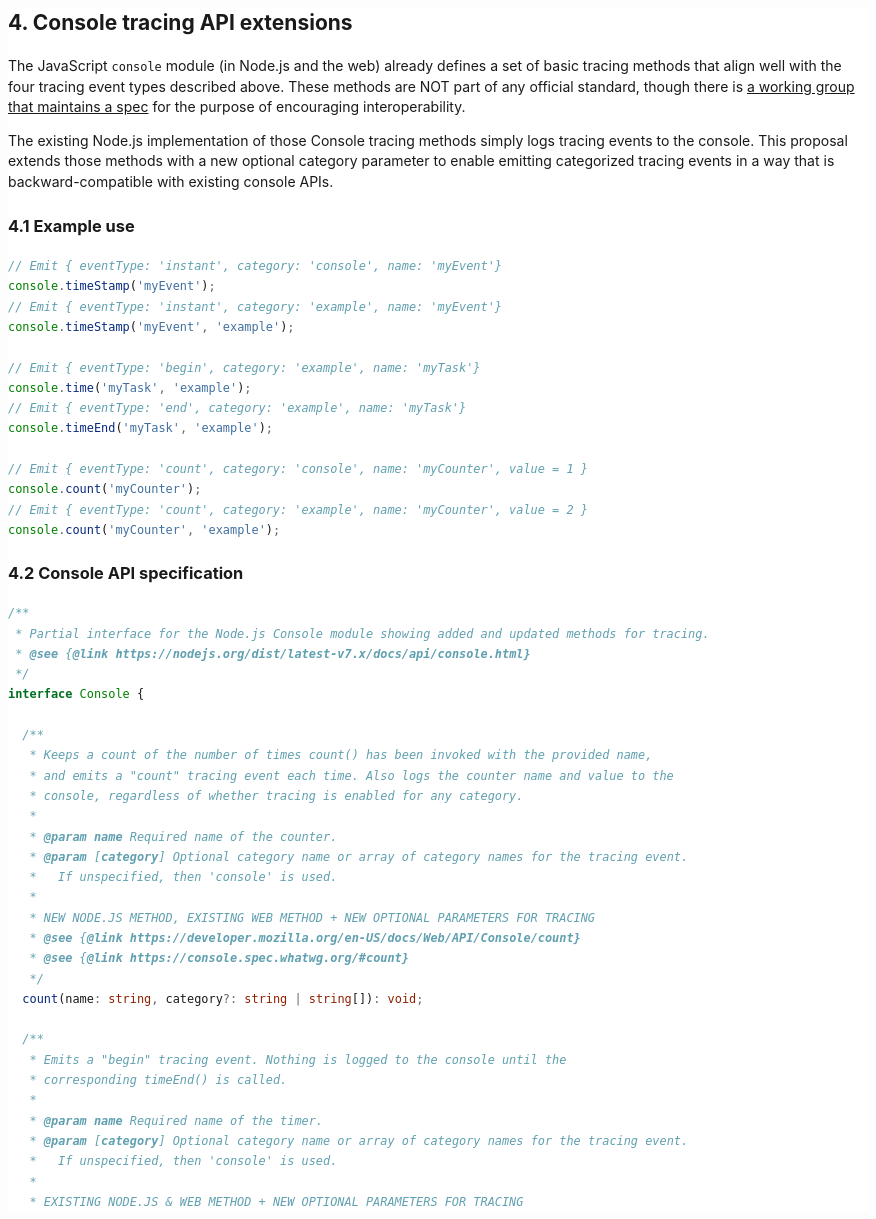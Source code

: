 ## 4. Console tracing API extensions
The JavaScript `console` module (in Node.js and the web) already defines a set of basic tracing
methods that align well with the four tracing event types described above. These methods are NOT
part of any official standard, though there is
[a working group that maintains a spec](https://github.com/whatwg/console)
for the purpose of encouraging interoperability.

The existing Node.js implementation of those Console tracing methods simply logs tracing events to
the console. This proposal extends those methods with a new optional category parameter to enable
emitting categorized tracing events in a way that is backward-compatible with existing console APIs.

### 4.1 Example use
```javascript
// Emit { eventType: 'instant', category: 'console', name: 'myEvent'}
console.timeStamp('myEvent');
// Emit { eventType: 'instant', category: 'example', name: 'myEvent'}
console.timeStamp('myEvent', 'example');

// Emit { eventType: 'begin', category: 'example', name: 'myTask'}
console.time('myTask', 'example');
// Emit { eventType: 'end', category: 'example', name: 'myTask'}
console.timeEnd('myTask', 'example');

// Emit { eventType: 'count', category: 'console', name: 'myCounter', value = 1 }
console.count('myCounter');
// Emit { eventType: 'count', category: 'example', name: 'myCounter', value = 2 }
console.count('myCounter', 'example');
```

### 4.2 Console API specification
```typescript
/**
 * Partial interface for the Node.js Console module showing added and updated methods for tracing.
 * @see {@link https://nodejs.org/dist/latest-v7.x/docs/api/console.html}
 */
interface Console {

  /**
   * Keeps a count of the number of times count() has been invoked with the provided name,
   * and emits a "count" tracing event each time. Also logs the counter name and value to the
   * console, regardless of whether tracing is enabled for any category.
   *
   * @param name Required name of the counter.
   * @param [category] Optional category name or array of category names for the tracing event.
   *   If unspecified, then 'console' is used.
   *
   * NEW NODE.JS METHOD, EXISTING WEB METHOD + NEW OPTIONAL PARAMETERS FOR TRACING
   * @see {@link https://developer.mozilla.org/en-US/docs/Web/API/Console/count}
   * @see {@link https://console.spec.whatwg.org/#count}
   */
  count(name: string, category?: string | string[]): void;

  /**
   * Emits a "begin" tracing event. Nothing is logged to the console until the
   * corresponding timeEnd() is called.
   *
   * @param name Required name of the timer.
   * @param [category] Optional category name or array of category names for the tracing event.
   *   If unspecified, then 'console' is used.
   *
   * EXISTING NODE.JS & WEB METHOD + NEW OPTIONAL PARAMETERS FOR TRACING
```